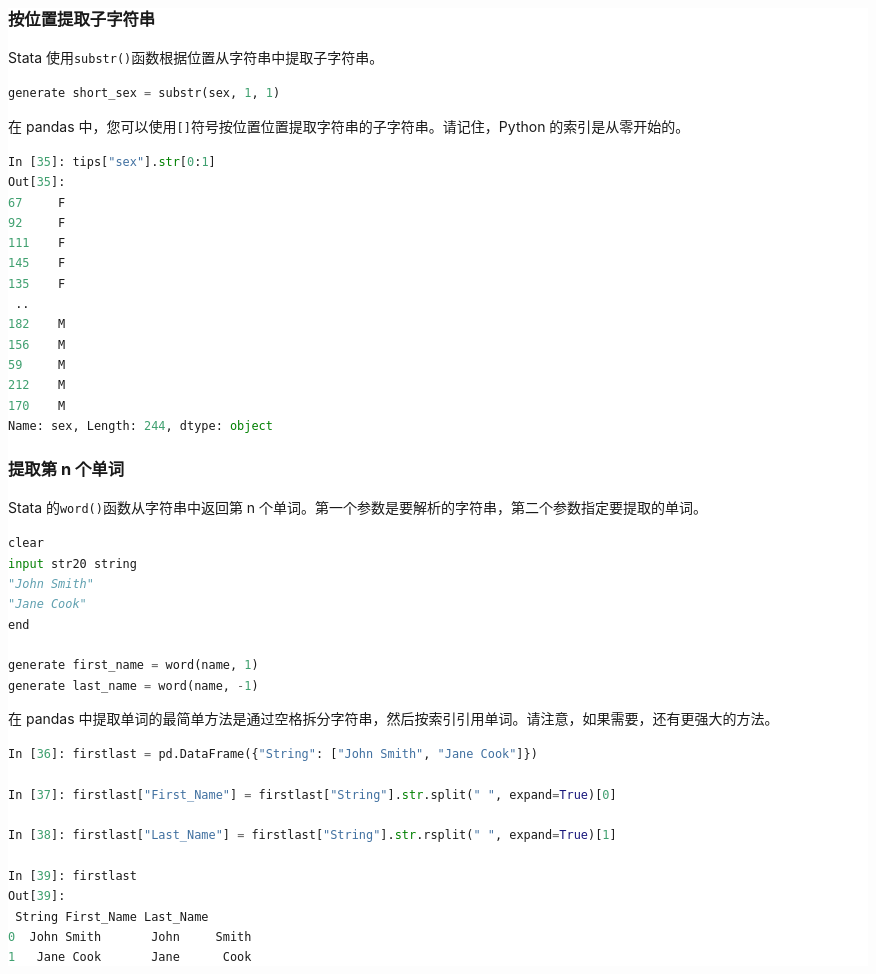 ```py
```

### 按位置提取子字符串

Stata 使用`substr()`函数根据位置从字符串中提取子字符串。

```py
generate short_sex = substr(sex, 1, 1) 
```

在 pandas 中，您可以使用`[]`符号按位置位置提取字符串的子字符串。请记住，Python 的索引是从零开始的。

```py
In [35]: tips["sex"].str[0:1]
Out[35]: 
67     F
92     F
111    F
145    F
135    F
 ..
182    M
156    M
59     M
212    M
170    M
Name: sex, Length: 244, dtype: object 
```

### 提取第 n 个单词

Stata 的`word()`函数从字符串中返回第 n 个单词。第一个参数是要解析的字符串，第二个参数指定要提取的单词。

```py
clear
input str20 string
"John Smith"
"Jane Cook"
end

generate first_name = word(name, 1)
generate last_name = word(name, -1) 
```

在 pandas 中提取单词的最简单方法是通过空格拆分字符串，然后按索引引用单词。请注意，如果需要，还有更强大的方法。

```py
In [36]: firstlast = pd.DataFrame({"String": ["John Smith", "Jane Cook"]})

In [37]: firstlast["First_Name"] = firstlast["String"].str.split(" ", expand=True)[0]

In [38]: firstlast["Last_Name"] = firstlast["String"].str.rsplit(" ", expand=True)[1]

In [39]: firstlast
Out[39]: 
 String First_Name Last_Name
0  John Smith       John     Smith
1   Jane Cook       Jane      Cook 
```
